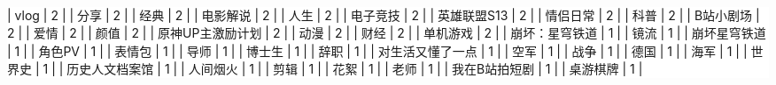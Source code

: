 | vlog | 2 |
| 分享 | 2 |
| 经典 | 2 |
| 电影解说 | 2 |
| 人生 | 2 |
| 电子竞技 | 2 |
| 英雄联盟S13 | 2 |
| 情侣日常 | 2 |
| 科普 | 2 |
| B站小剧场 | 2 |
| 爱情 | 2 |
| 颜值 | 2 |
| 原神UP主激励计划 | 2 |
| 动漫 | 2 |
| 财经 | 2 |
| 单机游戏 | 2 |
| 崩坏：星穹铁道 | 1 |
| 镜流 | 1 |
| 崩坏星穹铁道 | 1 |
| 角色PV | 1 |
| 表情包 | 1 |
| 导师 | 1 |
| 博士生 | 1 |
| 辞职 | 1 |
| 对生活又懂了一点 | 1 |
| 空军 | 1 |
| 战争 | 1 |
| 德国 | 1 |
| 海军 | 1 |
| 世界史 | 1 |
| 历史人文档案馆 | 1 |
| 人间烟火 | 1 |
| 剪辑 | 1 |
| 花絮 | 1 |
| 老师 | 1 |
| 我在B站拍短剧 | 1 |
| 桌游棋牌 | 1 |